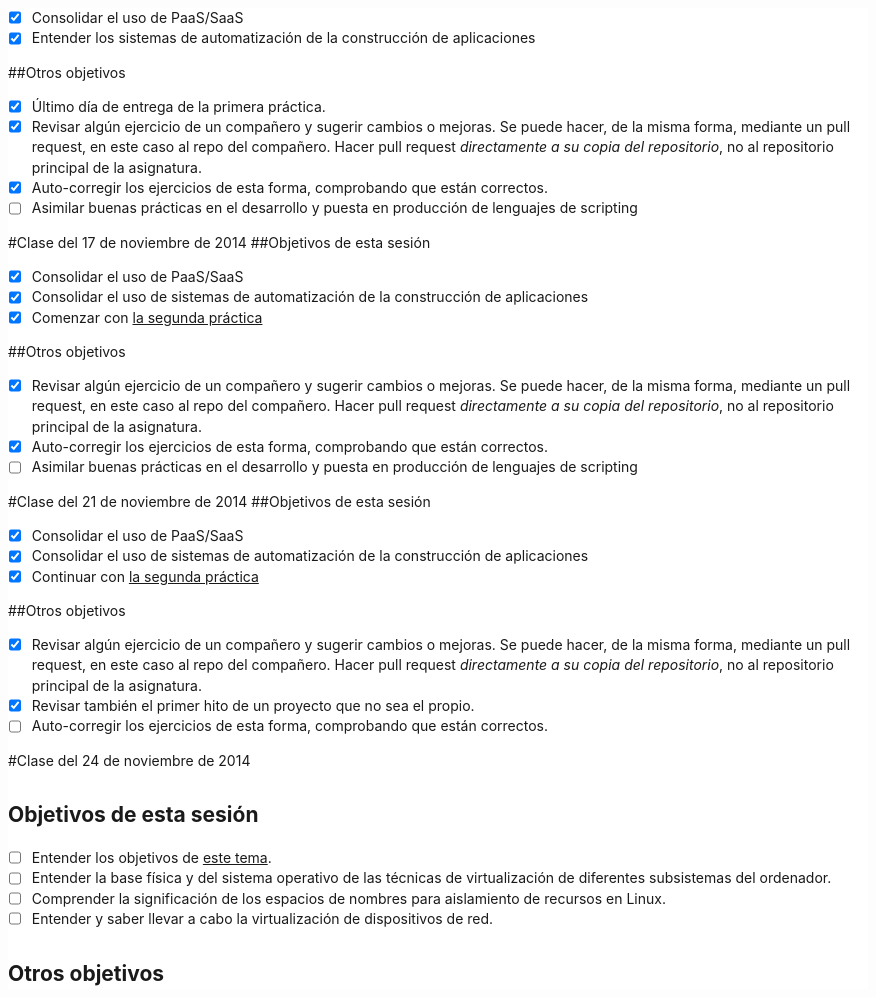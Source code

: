 - [x] Consolidar el uso de PaaS/SaaS
- [x] Entender los sistemas de automatización de la construcción de aplicaciones

##Otros objetivos

- [x] Último día de entrega de la primera práctica. 
- [x] Revisar algún ejercicio de un compañero y sugerir cambios o mejoras. Se puede hacer, de la misma forma, mediante un pull request, en este caso al repo del compañero. Hacer pull request *directamente a su copia del repositorio*, no al repositorio principal de la asignatura. 
- [x] Auto-corregir los ejercicios de esta forma, comprobando que están correctos.
- [ ] Asimilar buenas prácticas en el desarrollo y puesta en producción de lenguajes de scripting

#Clase del 17 de noviembre de 2014
##Objetivos de esta sesión

- [x] Consolidar el uso de PaaS/SaaS
- [x] Consolidar el uso de sistemas de automatización de la construcción de aplicaciones
- [x] Comenzar con [la segunda práctica](https://github.com/JJ/CC/blob/master/documentos/practicas/2.XaaS.md)

##Otros objetivos

- [x] Revisar algún ejercicio de un compañero y sugerir cambios o mejoras. Se puede hacer, de la misma forma, mediante un pull request, en este caso al repo del compañero. Hacer pull request *directamente a su copia del repositorio*, no al repositorio principal de la asignatura. 
- [x] Auto-corregir los ejercicios de esta forma, comprobando que están correctos.
- [ ] Asimilar buenas prácticas en el desarrollo y puesta en producción de lenguajes de scripting

#Clase del 21 de noviembre de 2014
##Objetivos de esta sesión

- [x] Consolidar el uso de PaaS/SaaS
- [x] Consolidar el uso de sistemas de automatización de la construcción de aplicaciones
- [x] Continuar con [la segunda práctica](https://github.com/JJ/CC/blob/master/documentos/practicas/2.XaaS.md)

##Otros objetivos

- [x] Revisar algún ejercicio de un compañero y sugerir cambios o mejoras. Se puede hacer, de la misma forma, mediante un pull request, en este caso al repo del compañero. Hacer pull request *directamente a su copia del repositorio*, no al repositorio principal de la asignatura.
- [x] Revisar también el primer hito de un proyecto que no sea el propio. 
- [ ] Auto-corregir los ejercicios de esta forma, comprobando que están correctos.

#Clase del 24 de noviembre de 2014
## Objetivos de esta sesión

- [ ] Entender los objetivos de [este tema](http://jj.github.io/IV/documentos/temas/Tecnicas_de_virtualizacion).
- [ ] Entender la base física y del sistema operativo de las técnicas de virtualización de diferentes subsistemas del ordenador.
- [ ] Comprender la significación de los espacios de nombres para aislamiento de recursos en Linux.
- [ ] Entender y saber llevar a cabo la virtualización de dispositivos de red.

## Otros objetivos
